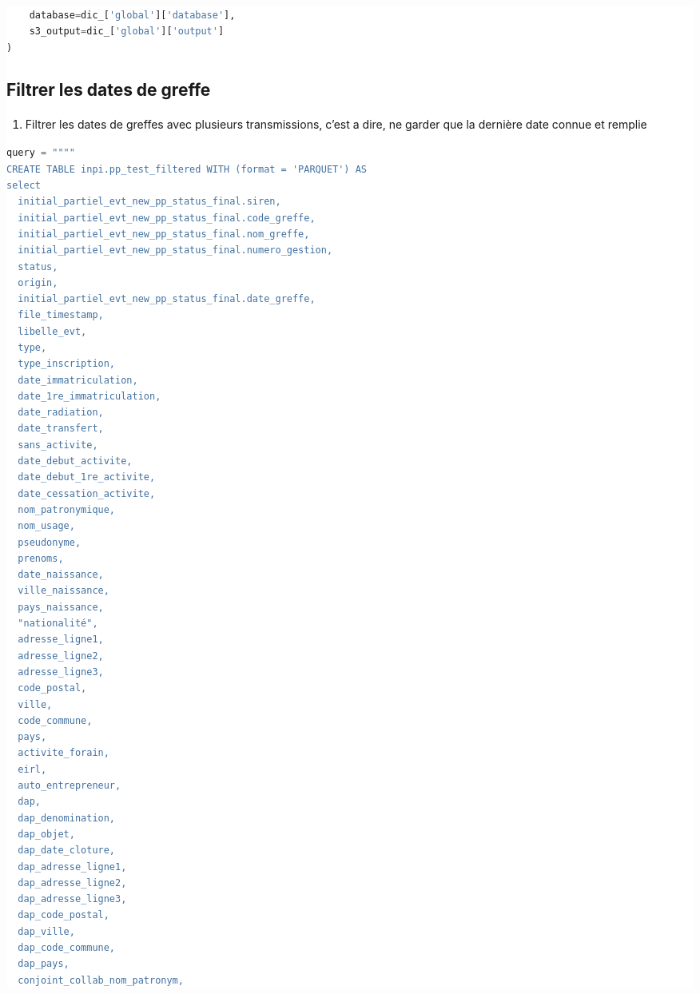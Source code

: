 ```python
    database=dic_['global']['database'],
    s3_output=dic_['global']['output']
)
```

## Filtrer les dates de greffe

1. Filtrer les dates de greffes avec plusieurs transmissions, c’est a dire, ne garder que la dernière date connue et remplie

```python
query = """"
CREATE TABLE inpi.pp_test_filtered WITH (format = 'PARQUET') AS 
select 
  initial_partiel_evt_new_pp_status_final.siren, 
  initial_partiel_evt_new_pp_status_final.code_greffe, 
  initial_partiel_evt_new_pp_status_final.nom_greffe, 
  initial_partiel_evt_new_pp_status_final.numero_gestion, 
  status, 
  origin, 
  initial_partiel_evt_new_pp_status_final.date_greffe, 
  file_timestamp, 
  libelle_evt, 
  type, 
  type_inscription, 
  date_immatriculation, 
  date_1re_immatriculation, 
  date_radiation, 
  date_transfert, 
  sans_activite, 
  date_debut_activite, 
  date_debut_1re_activite, 
  date_cessation_activite, 
  nom_patronymique, 
  nom_usage, 
  pseudonyme, 
  prenoms, 
  date_naissance, 
  ville_naissance, 
  pays_naissance, 
  "nationalité", 
  adresse_ligne1, 
  adresse_ligne2, 
  adresse_ligne3, 
  code_postal, 
  ville, 
  code_commune, 
  pays, 
  activite_forain, 
  eirl, 
  auto_entrepreneur, 
  dap, 
  dap_denomination, 
  dap_objet, 
  dap_date_cloture, 
  dap_adresse_ligne1, 
  dap_adresse_ligne2, 
  dap_adresse_ligne3, 
  dap_code_postal, 
  dap_ville, 
  dap_code_commune, 
  dap_pays, 
  conjoint_collab_nom_patronym, 
```